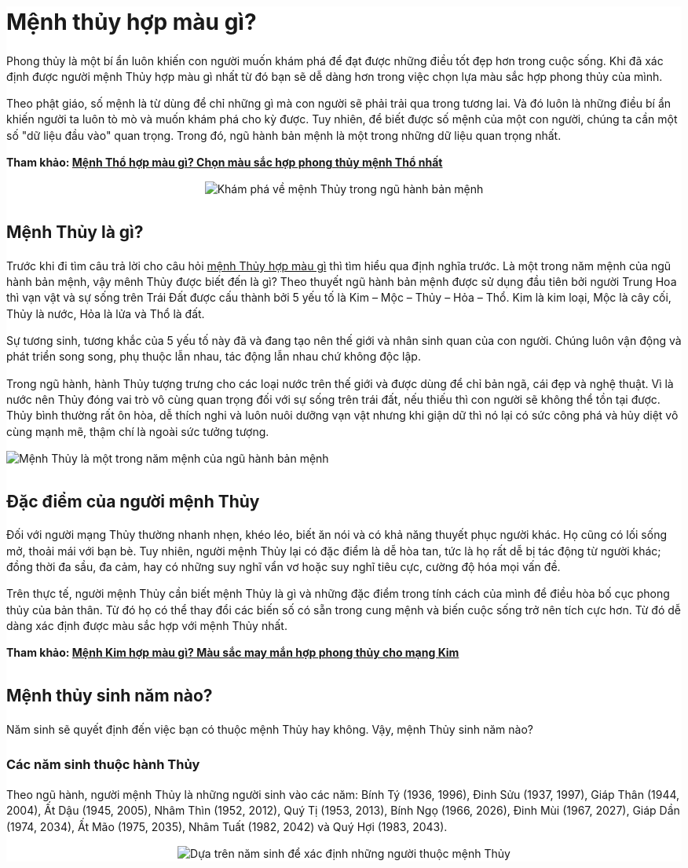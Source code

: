 # Mệnh thủy hợp màu gì?
Phong thủy là một bí ẩn luôn khiến con người muốn khám phá để đạt được những điều tốt đẹp hơn trong cuộc sống. Khi đã xác định được người mệnh Thủy hợp màu gì nhất từ đó bạn sẽ dễ dàng hơn trong việc chọn lựa màu sắc hợp phong thủy của mình.

Theo phật giáo, số mệnh là từ dùng để chỉ những gì mà con người sẽ phải trải qua trong tương lai. Và đó luôn là những điều bí ẩn khiến người ta luôn tò mò và muốn khám phá cho kỳ được. Tuy nhiên, để biết được số mệnh của một con người, chúng ta cần một số "dữ liệu đầu vào" quan trọng. Trong đó, ngũ hành bản mệnh là một trong những dữ liệu quan trọng nhất.

<strong>Tham khảo: <a href="https://ngonaz.com/menh-tho-hop-mau-gi/" target="_blank" rel="noopener noreferrer">Mệnh Thổ hợp màu gì? Chọn màu sắc hợp phong thủy mệnh Thổ nhất</a></strong>
<p style="text-align: center;"><img class="aligncenter wp-image-18350" src="https://ngonaz.com/wp-content/uploads/2020/11/menh-thuy-hop-mau-gi.png" alt="Khám phá về mệnh Thủy trong ngũ hành bản mệnh" width="827" height="709" /></p>

<h2>Mệnh Thủy là gì?</h2>
Trước khi đi tìm câu trả lời cho câu hỏi <a href="https://ngonaz.com/menh-thuy-hop-mau-gi/" target="_blank" rel="noopener noreferrer">mệnh Thủy hợp màu gì</a> thì tìm hiểu qua định nghĩa trước. Là một trong năm mệnh của ngũ hành bản mệnh, vậy mênh Thủy được biết đến là gì? Theo thuyết ngũ hành bản mệnh được sử dụng đầu tiên bởi người Trung Hoa thì vạn vật và sự sống trên Trái Đất được cấu thành bởi 5 yếu tố là Kim – Mộc – Thủy – Hỏa – Thổ. Kim là kim loại, Mộc là cây cối, Thủy là nước, Hỏa là lửa và Thổ là đất.

Sự tương sinh, tương khắc của 5 yếu tố này đã và đang tạo nên thế giới và nhân sinh quan của con người. Chúng luôn vận động và phát triển song song, phụ thuộc lẫn nhau, tác động lẫn nhau chứ không độc lập.

Trong ngũ hành, hành Thủy tượng trưng cho các loại nước trên thế giới và được dùng để chỉ bản ngã, cái đẹp và nghệ thuật. Vì là nước nên Thủy đóng vai trò vô cùng quan trọng đối với sự sống trên trái đất, nếu thiếu thì con người sẽ không thể tồn tại được. Thủy bình thường rất ôn hòa, dễ thích nghi và luôn nuôi dưỡng vạn vật nhưng khi giận dữ thì nó lại có sức công phá và hủy diệt vô cùng mạnh mẽ, thậm chí là ngoài sức tưởng tượng.

<img class="size-full wp-image-18355" src="https://ngonaz.com/wp-content/uploads/2020/11/menh-thuy-la-gi.jpg" alt="Mệnh Thủy là một trong năm mệnh của ngũ hành bản mệnh" />
<h2>Đặc điểm của người mệnh Thủy</h2>
Đối với người mạng Thủy thường nhanh nhẹn, khéo léo, biết ăn nói và có khả năng thuyết phục người khác. Họ cũng có lối sống mở, thoải mái với bạn bè. Tuy nhiên, người mệnh Thủy lại có đặc điểm là dễ hòa tan, tức là họ rất dễ bị tác động từ người khác; đồng thời đa sầu, đa cảm, hay có những suy nghĩ vẩn vơ hoặc suy nghĩ tiêu cực, cường độ hóa mọi vấn đề.

Trên thực tế, người mệnh Thủy cần biết mệnh Thủy là gì và những đặc điểm trong tính cách của mình để điều hòa bố cục phong thủy của bản thân. Từ đó họ có thể thay đổi các biến số có sẵn trong cung mệnh và biến cuộc sống trở nên tích cực hơn. Từ đó dễ dàng xác định được màu sắc hợp với mệnh Thủy nhất.

<strong>Tham khảo: <a href="https://ngonaz.com/menh-kim-hop-mau-gi/" target="_blank" rel="noopener noreferrer">Mệnh Kim hợp màu gì? Màu sắc may mắn hợp phong thủy cho mạng Kim</a></strong>
<h2>Mệnh thủy sinh năm nào?</h2>
Năm sinh sẽ quyết định đến việc bạn có thuộc mệnh Thủy hay không. Vậy, mệnh Thủy sinh năm nào?
<h3>Các năm sinh thuộc hành Thủy</h3>
Theo ngũ hành, người mệnh Thủy là những người sinh vào các năm: Bính Tý (1936, 1996), Đinh Sửu (1937, 1997), Giáp Thân (1944, 2004), Ất Dậu (1945, 2005), Nhâm Thìn (1952, 2012), Quý Tị (1953, 2013), Bính Ngọ (1966, 2026), Đinh Mùi (1967, 2027), Giáp Dần (1974, 2034), Ất Mão (1975, 2035), Nhâm Tuất (1982, 2042) và Quý Hợi (1983, 2043).
<p style="text-align: center;"><img class="aligncenter size-full wp-image-18353" src="https://ngonaz.com/wp-content/uploads/2020/11/menh-thuy-sinh-nam-nao.jpg" alt="Dựa trên năm sinh để xác định những người thuộc mệnh Thủy" /></p>
